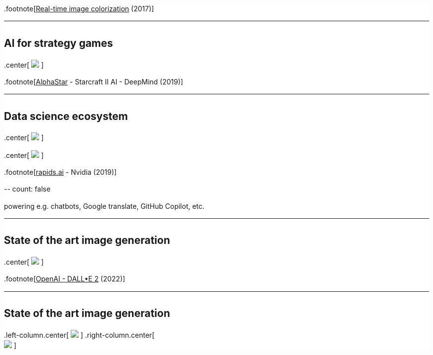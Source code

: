 .footnote[[Real-time image colorization][deepcolor] (2017)]

[deepcolor]: https://richzhang.github.io/ideepcolor/

---
## AI for strategy games

.center[
<img src="../img/starcraft-alpha_star.png" style="width: 700px"/>
]

.footnote[[AlphaStar][alphastar] - Starcraft II AI - DeepMind (2019)]

[alphastar]: https://deepmind.com/blog/alphastar-mastering-real-time-strategy-game-starcraft-ii/

---
## Data science ecosystem

.center[
 <img src="../img/rapids.png" style="width: 200px"/>
]

.center[
<img src="../img/rapids-desc.png" style="width: 650px"/>
]

.footnote[[rapids.ai][rapids] - Nvidia (2019)]

[rapids]: https://rapids.ai

--
count: false

powering e.g. chatbots, Google translate, GitHub Copilot, etc.

---
## State of the art image generation

.center[
<img src="../img/dalle2.png" style="width:90%"/>
]


.footnote[[OpenAI - DALL•E 2][dalle2] (2022)]

[dalle2]: https://openai.com/dall-e-2/

---
## State of the art image generation

.left-column.center[
<img src="../img/midjourney2.png" style="width:50%"/>
]
.right-column.center[
    <br>
<img src="../img/midjourney1.png" style="width:50%"/>
]


[twitter]: https://twitter.com/alxbcd
[mail]: mailto:aboucaud@apc.in2p3.fr
[twitter]: https://twitter.com/alxbcd
[slides]: https://aboucaud.github.io/slides/2022/euclid-school-ml-cycle2
[archi]: https://www.jeremyjordan.me/convnet-architectures/
[wavenet]: https://deepmind.com/blog/high-fidelity-speech-synthesis-wavenet/
[midj]: https://www.midjourney.com/home
[openai]: https://openai.com/api/
[chatgpt]: https://chat.openai.com/chat
[sklearn]: https://scikit-learn.org
[nnzoo]: http://www.asimovinstitute.org/neural-network-zoo/
[cc]: http://creativecommons.org/licenses/by-sa/4.0